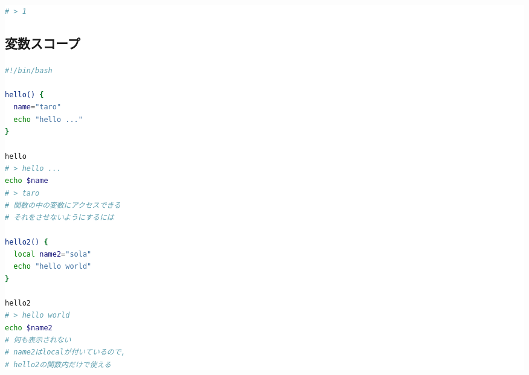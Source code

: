 ```bash
# > 1
```

## 変数スコープ
```bash
#!/bin/bash

hello() {
  name="taro"
  echo "hello ..."
}

hello
# > hello ...
echo $name
# > taro
# 関数の中の変数にアクセスできる
# それをさせないようにするには

hello2() {
  local name2="sola"
  echo "hello world"
}

hello2
# > hello world
echo $name2
# 何も表示されない
# name2はlocalが付いているので,
# hello2の関数内だけで使える
```
